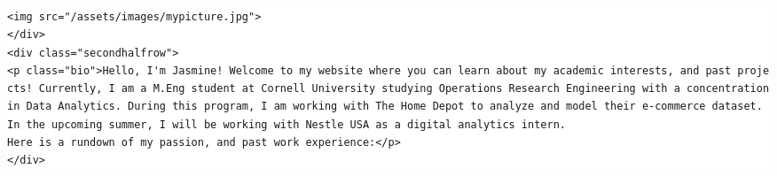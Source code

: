     <img src="/assets/images/mypicture.jpg">
    </div>
    <div class="secondhalfrow">
    <p class="bio">Hello, I'm Jasmine! Welcome to my website where you can learn about my academic interests, and past projects! Currently, I am a M.Eng student at Cornell University studying Operations Research Engineering with a concentration in Data Analytics. During this program, I am working with The Home Depot to analyze and model their e-commerce dataset. In the upcoming summer, I will be working with Nestle USA as a digital analytics intern.
    Here is a rundown of my passion, and past work experience:</p>
    </div>
</div>
<div class="centerthis">